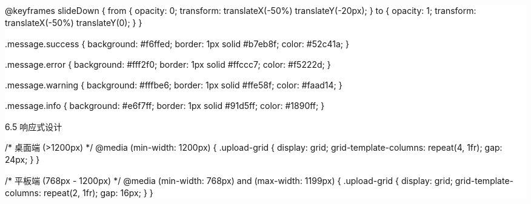 @keyframes slideDown {
  from {
    opacity: 0;
    transform: translateX(-50%) translateY(-20px);
  }
  to {
    opacity: 1;
    transform: translateX(-50%) translateY(0);
  }
}

.message.success {
  background: #f6ffed;
  border: 1px solid #b7eb8f;
  color: #52c41a;
}

.message.error {
  background: #fff2f0;
  border: 1px solid #ffccc7;
  color: #f5222d;
}

.message.warning {
  background: #fffbe6;
  border: 1px solid #ffe58f;
  color: #faad14;
}

.message.info {
  background: #e6f7ff;
  border: 1px solid #91d5ff;
  color: #1890ff;
}

6.5 响应式设计

/* 桌面端 (>1200px) */
@media (min-width: 1200px) {
  .upload-grid {
    display: grid;
    grid-template-columns: repeat(4, 1fr);
    gap: 24px;
  }
}

/* 平板端 (768px - 1200px) */
@media (min-width: 768px) and (max-width: 1199px) {
  .upload-grid {
    display: grid;
    grid-template-columns: repeat(2, 1fr);
    gap: 16px;
  }
}
